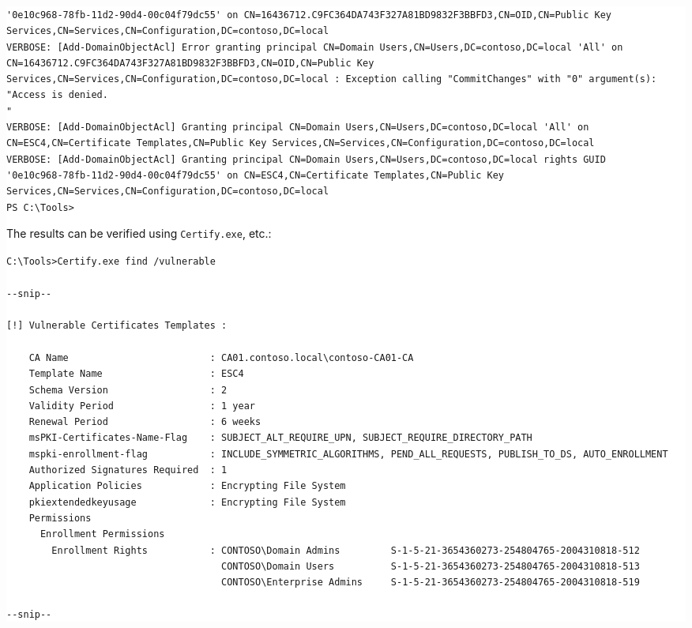 ```
'0e10c968-78fb-11d2-90d4-00c04f79dc55' on CN=16436712.C9FC364DA743F327A81BD9832F3BBFD3,CN=OID,CN=Public Key
Services,CN=Services,CN=Configuration,DC=contoso,DC=local
VERBOSE: [Add-DomainObjectAcl] Error granting principal CN=Domain Users,CN=Users,DC=contoso,DC=local 'All' on
CN=16436712.C9FC364DA743F327A81BD9832F3BBFD3,CN=OID,CN=Public Key
Services,CN=Services,CN=Configuration,DC=contoso,DC=local : Exception calling "CommitChanges" with "0" argument(s):
"Access is denied.
"
VERBOSE: [Add-DomainObjectAcl] Granting principal CN=Domain Users,CN=Users,DC=contoso,DC=local 'All' on
CN=ESC4,CN=Certificate Templates,CN=Public Key Services,CN=Services,CN=Configuration,DC=contoso,DC=local
VERBOSE: [Add-DomainObjectAcl] Granting principal CN=Domain Users,CN=Users,DC=contoso,DC=local rights GUID
'0e10c968-78fb-11d2-90d4-00c04f79dc55' on CN=ESC4,CN=Certificate Templates,CN=Public Key
Services,CN=Services,CN=Configuration,DC=contoso,DC=local
PS C:\Tools>
```

The results can be verified using `Certify.exe`, etc.:

```
C:\Tools>Certify.exe find /vulnerable

--snip--

[!] Vulnerable Certificates Templates :

    CA Name                         : CA01.contoso.local\contoso-CA01-CA
    Template Name                   : ESC4
    Schema Version                  : 2
    Validity Period                 : 1 year
    Renewal Period                  : 6 weeks
    msPKI-Certificates-Name-Flag    : SUBJECT_ALT_REQUIRE_UPN, SUBJECT_REQUIRE_DIRECTORY_PATH
    mspki-enrollment-flag           : INCLUDE_SYMMETRIC_ALGORITHMS, PEND_ALL_REQUESTS, PUBLISH_TO_DS, AUTO_ENROLLMENT
    Authorized Signatures Required  : 1
    Application Policies            : Encrypting File System
    pkiextendedkeyusage             : Encrypting File System
    Permissions
      Enrollment Permissions
        Enrollment Rights           : CONTOSO\Domain Admins         S-1-5-21-3654360273-254804765-2004310818-512
                                      CONTOSO\Domain Users          S-1-5-21-3654360273-254804765-2004310818-513
                                      CONTOSO\Enterprise Admins     S-1-5-21-3654360273-254804765-2004310818-519

--snip--
```
